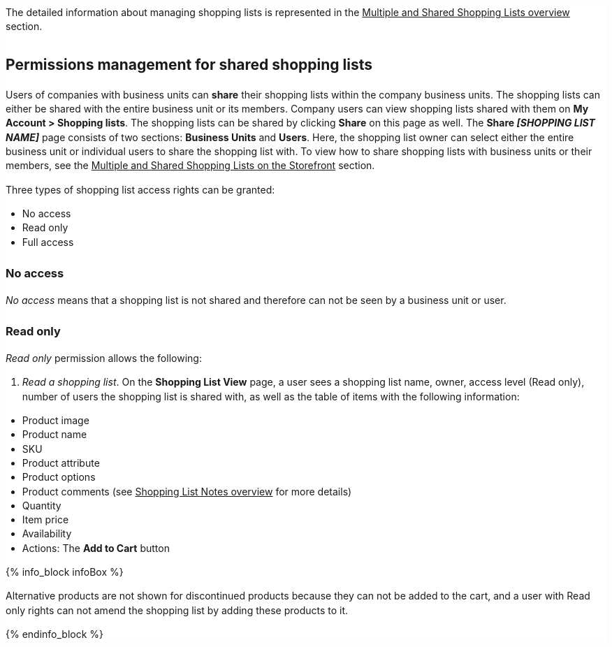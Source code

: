 The detailed information about managing shopping lists is represented in the [Multiple and Shared Shopping Lists overview](#multiple-and-shared-shopping-lists-on-the-storefront) section.

## Permissions management for shared shopping lists

Users of companies with business units can **share** their shopping lists within the company business units. The shopping lists can either be shared with the entire business unit or its members. Company users can view shopping lists shared with them on **My Account&nbsp;<span aria-label="and then">></span> Shopping lists**. The shopping lists can be shared by clicking **Share** on this page as well. The **Share _[SHOPPING LIST NAME]_** page consists of two sections: **Business Units** and **Users**. Here, the shopping list owner can select either the entire business unit or individual users to share the shopping list with.
To view how to share shopping lists with business units or their members, see the [Multiple and Shared Shopping Lists on the Storefront](#multiple-and-shared-shopping-lists-on-the-storefront) section.

Three types of shopping list access rights can be granted:
* No access
* Read only
* Full access

### No access

*No access* means that a shopping list is not shared and therefore can not be seen by a business unit or user.

### Read only

*Read only* permission allows the following:

1. *Read a shopping list*. On the **Shopping List View** page, a user sees a shopping list name, owner, access level (Read only), number of users the shopping list is shared with, as well as the table of items with the following information:

* Product image
* Product name
* SKU
* Product attribute
* Product options
* Product comments (see [Shopping List Notes overview](/docs/pbc/all/shopping-list-and-wishlist/{{page.version}}/base-shop/shopping-lists-feature-overview/shopping-list-notes-overview.html) for more details)
* Quantity
* Item price
* Availability
* Actions: The **Add to Cart** button

{% info_block infoBox %}

Alternative products are not shown for discontinued products because they can not be added to the cart, and a user with Read only rights can not amend the shopping list by adding these products to it.

{% endinfo_block %}
